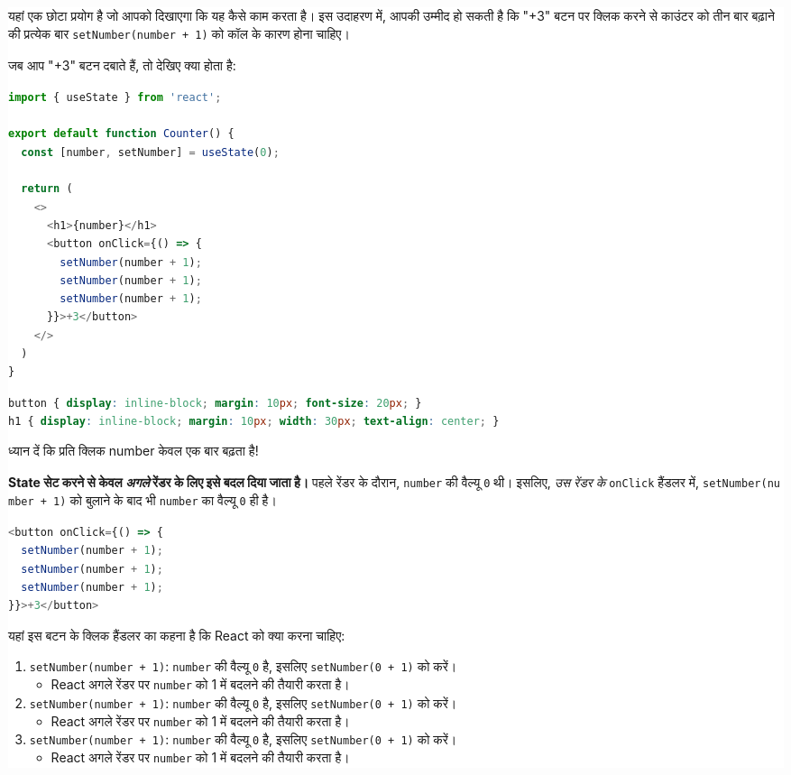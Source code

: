 यहां एक छोटा प्रयोग है जो आपको दिखाएगा कि यह कैसे काम करता है। इस उदाहरण में, आपकी उम्मीद हो सकती है कि "+3" बटन पर क्लिक करने से काउंटर को तीन बार बढ़ाने की प्रत्येक बार `setNumber(number + 1)` को कॉल के कारण होना चाहिए।

जब आप "+3" बटन दबाते हैं, तो देखिए क्या होता है:

<Sandpack>

```js
import { useState } from 'react';

export default function Counter() {
  const [number, setNumber] = useState(0);

  return (
    <>
      <h1>{number}</h1>
      <button onClick={() => {
        setNumber(number + 1);
        setNumber(number + 1);
        setNumber(number + 1);
      }}>+3</button>
    </>
  )
}
```

```css
button { display: inline-block; margin: 10px; font-size: 20px; }
h1 { display: inline-block; margin: 10px; width: 30px; text-align: center; }
```

</Sandpack>

ध्यान दें कि प्रति क्लिक number केवल एक बार बढ़ता है!

**State सेट करने से केवल *अगले* रेंडर के लिए इसे बदल दिया जाता है।** पहले रेंडर के दौरान, `number` की वैल्यू `0` थी। इसलिए, *उस रेंडर के* `onClick` हैंडलर में, `setNumber(number + 1)` को बुलाने के बाद भी `number` का वैल्यू `0` ही है।

```js
<button onClick={() => {
  setNumber(number + 1);
  setNumber(number + 1);
  setNumber(number + 1);
}}>+3</button>
```

यहां इस बटन के क्लिक हैंडलर का कहना है कि React को क्या करना चाहिए:

1. `setNumber(number + 1)`: `number` की वैल्यू `0` है, इसलिए `setNumber(0 + 1)` को करें।
    - React अगले रेंडर पर `number` को 1 में बदलने की तैयारी करता है।
2. `setNumber(number + 1)`: `number` की वैल्यू `0` है, इसलिए `setNumber(0 + 1)` को करें।
    - React अगले रेंडर पर `number` को 1 में बदलने की तैयारी करता है।
3. `setNumber(number + 1)`: `number` की वैल्यू `0` है, इसलिए `setNumber(0 + 1)` को करें।
    - React अगले रेंडर पर `number` को 1 में बदलने की तैयारी करता है।
